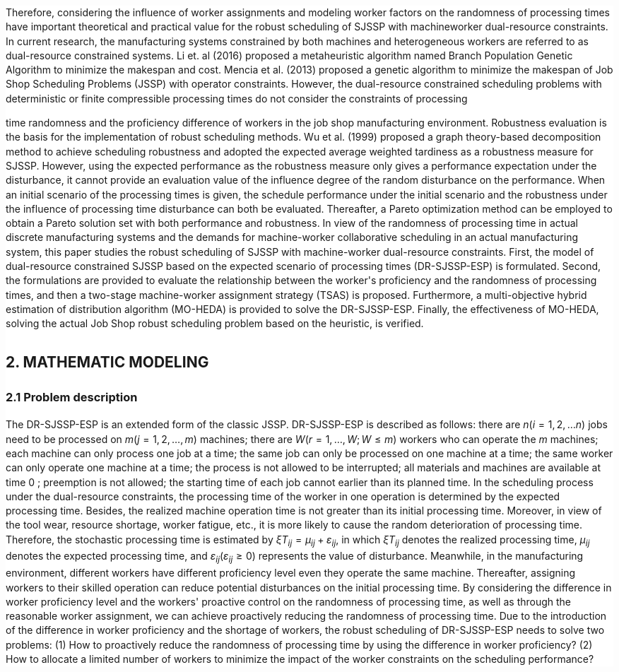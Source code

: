 Therefore, considering the influence of worker assignments and modeling worker factors on the randomness of processing times have important theoretical and practical value for the robust scheduling of SJSSP with machineworker dual-resource constraints. In current research, the manufacturing systems constrained by both machines and heterogeneous workers are referred to as dual-resource constrained systems. Li et. al (2016) proposed a metaheuristic algorithm named Branch Population Genetic Algorithm to minimize the makespan and cost. Mencia et al. (2013) proposed a genetic algorithm to minimize the makespan of Job Shop Scheduling Problems (JSSP) with operator constraints. However, the dual-resource constrained scheduling problems with deterministic or finite compressible processing times do not consider the constraints of processing

time randomness and the proficiency difference of workers in the job shop manufacturing environment.
Robustness evaluation is the basis for the implementation of robust scheduling methods. Wu et al. (1999) proposed a graph theory-based decomposition method to achieve scheduling robustness and adopted the expected average weighted tardiness as a robustness measure for SJSSP. However, using the expected performance as the robustness measure only gives a performance expectation under the disturbance, it cannot provide an evaluation value of the influence degree of the random disturbance on the performance. When an initial scenario of the processing times is given, the schedule performance under the initial scenario and the robustness under the influence of processing time disturbance can both be evaluated. Thereafter, a Pareto optimization method can be employed to obtain a Pareto solution set with both performance and robustness.
In view of the randomness of processing time in actual discrete manufacturing systems and the demands for machine-worker collaborative scheduling in an actual manufacturing system, this paper studies the robust scheduling of SJSSP with machine-worker dual-resource constraints. First, the model of dual-resource constrained SJSSP based on the expected scenario of processing times (DR-SJSSP-ESP) is formulated. Second, the formulations are provided to evaluate the relationship between the worker's proficiency and the randomness of processing times, and then a two-stage machine-worker assignment strategy (TSAS) is proposed. Furthermore, a multi-objective hybrid estimation of distribution algorithm (MO-HEDA) is provided to solve the DR-SJSSP-ESP. Finally, the effectiveness of MO-HEDA, solving the actual Job Shop robust scheduling problem based on the heuristic, is verified.

## 2. MATHEMATIC MODELING

### 2.1 Problem description

The DR-SJSSP-ESP is an extended form of the classic JSSP. DR-SJSSP-ESP is described as follows: there are $n(i=1,2, \ldots n)$ jobs need to be processed on $m(j=1,2, \ldots, m)$ machines; there are $W(r=1, \ldots, W ; W \leq m)$ workers who can operate the $m$ machines; each machine can only process one job at a time; the same job can only be processed on one machine at a time; the same worker can only operate one machine at a time; the process is not allowed to be interrupted; all materials and machines are available at time 0 ; preemption is not allowed; the starting time of each job cannot earlier than its planned time.
In the scheduling process under the dual-resource constraints, the processing time of the worker in one operation is determined by the expected processing time. Besides, the realized machine operation time is not greater than its initial processing time. Moreover, in view of the tool wear, resource shortage, worker fatigue, etc., it is more likely to cause the random deterioration of processing time. Therefore, the stochastic processing time is estimated by $\xi T_{i j}=\mu_{i j}+\varepsilon_{i j}$, in which $\xi T_{i j}$ denotes the realized processing time, $\mu_{i j}$ denotes
the expected processing time, and $\varepsilon_{i j}\left(\varepsilon_{i j} \geq 0\right)$ represents the value of disturbance. Meanwhile, in the manufacturing environment, different workers have different proficiency level even they operate the same machine. Thereafter, assigning workers to their skilled operation can reduce potential disturbances on the initial processing time.
By considering the difference in worker proficiency level and the workers' proactive control on the randomness of processing time, as well as through the reasonable worker assignment, we can achieve proactively reducing the randomness of processing time. Due to the introduction of the difference in worker proficiency and the shortage of workers, the robust scheduling of DR-SJSSP-ESP needs to solve two problems: (1) How to proactively reduce the randomness of processing time by using the difference in worker proficiency? (2) How to allocate a limited number of workers to minimize the impact of the worker constraints on the scheduling performance?
